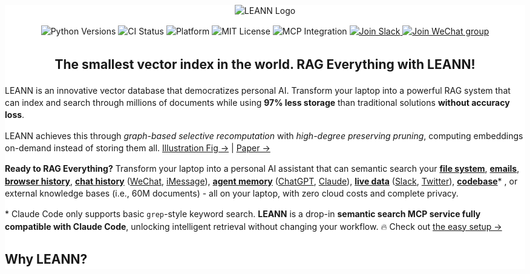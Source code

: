 <p align="center">
  <img src="assets/logo-text.png" alt="LEANN Logo" width="400">
</p>

<p align="center">
  <img src="https://img.shields.io/badge/Python-3.9%20%7C%203.10%20%7C%203.11%20%7C%203.12%20%7C%203.13-blue.svg" alt="Python Versions">
  <img src="https://github.com/yichuan-w/LEANN/actions/workflows/build-and-publish.yml/badge.svg" alt="CI Status">
  <img src="https://img.shields.io/badge/Platform-Ubuntu%20%26%20Arch%20%26%20WSL%20%7C%20macOS%20(ARM64%2FIntel)-lightgrey" alt="Platform">
  <img src="https://img.shields.io/badge/License-MIT-green.svg" alt="MIT License">
  <img src="https://img.shields.io/badge/MCP-Native%20Integration-blue" alt="MCP Integration">
  <a href="https://join.slack.com/t/leann-e2u9779/shared_invite/zt-3ckd2f6w1-OX08~NN4gkWhh10PRVBj1Q">
    <img src="https://img.shields.io/badge/Slack-Join-4A154B?logo=slack&logoColor=white" alt="Join Slack">
  </a>
  <a href="assets/wechat_user_group.JPG" title="Join WeChat group">
    <img src="https://img.shields.io/badge/WeChat-Join-2DC100?logo=wechat&logoColor=white" alt="Join WeChat group">
  </a>
</p>

<h2 align="center" tabindex="-1" class="heading-element" dir="auto">
    The smallest vector index in the world. RAG Everything with LEANN!
</h2>

LEANN is an innovative vector database that democratizes personal AI. Transform your laptop into a powerful RAG system that can index and search through millions of documents while using **97% less storage** than traditional solutions **without accuracy loss**.

LEANN achieves this through *graph-based selective recomputation* with *high-degree preserving pruning*, computing embeddings on-demand instead of storing them all. [Illustration Fig →](#️-architecture--how-it-works) | [Paper →](https://arxiv.org/abs/2506.08276)

**Ready to RAG Everything?** Transform your laptop into a personal AI assistant that can semantic search your **[file system](#-personal-data-manager-process-any-documents-pdf-txt-md)**, **[emails](#-your-personal-email-secretary-rag-on-apple-mail)**, **[browser history](#-time-machine-for-the-web-rag-your-entire-browser-history)**, **[chat history](#-wechat-detective-unlock-your-golden-memories)** ([WeChat](#-wechat-detective-unlock-your-golden-memories), [iMessage](#-imessage-history-your-personal-conversation-archive)), **[agent memory](#-chatgpt-chat-history-your-personal-ai-conversation-archive)** ([ChatGPT](#-chatgpt-chat-history-your-personal-ai-conversation-archive), [Claude](#-claude-chat-history-your-personal-ai-conversation-archive)), **[live data](#mcp-integration-rag-on-live-data-from-any-platform)** ([Slack](#mcp-integration-rag-on-live-data-from-any-platform), [Twitter](#mcp-integration-rag-on-live-data-from-any-platform)), **[codebase](#-claude-code-integration-transform-your-development-workflow)**\* , or external knowledge bases (i.e., 60M documents) - all on your laptop, with zero cloud costs and complete privacy.


\* Claude Code only supports basic `grep`-style keyword search. **LEANN** is a drop-in **semantic search MCP service fully compatible with Claude Code**, unlocking intelligent retrieval without changing your workflow. 🔥 Check out [the easy setup →](packages/leann-mcp/README.md)



## Why LEANN?
